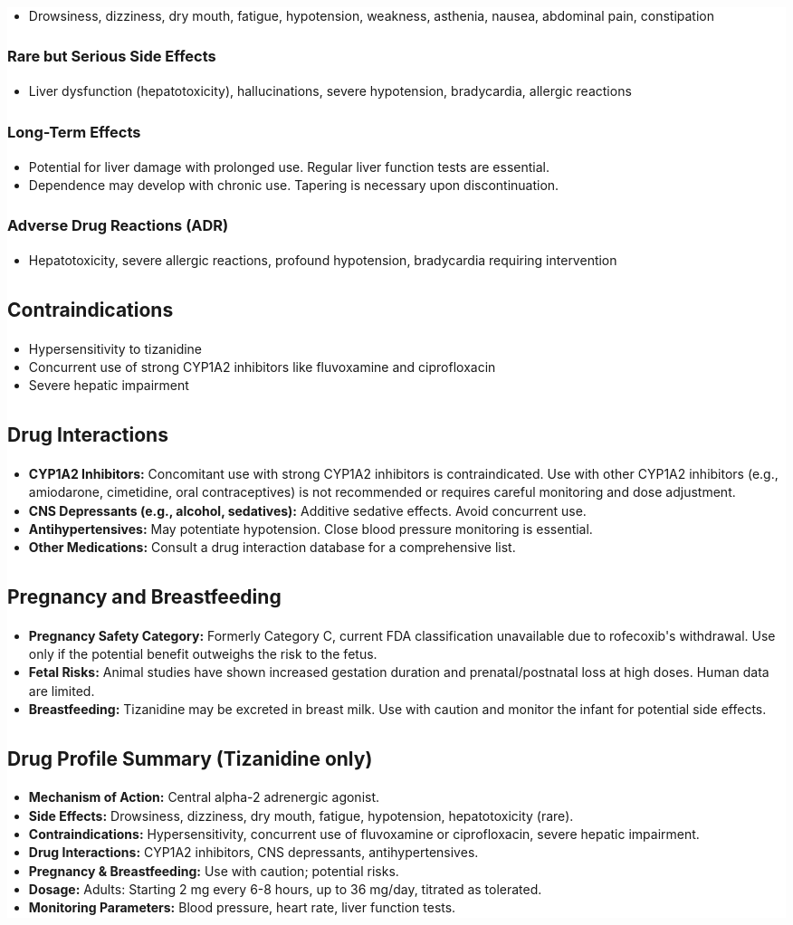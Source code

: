 - Drowsiness, dizziness, dry mouth, fatigue, hypotension, weakness, asthenia, nausea, abdominal pain, constipation

### **Rare but Serious Side Effects**

- Liver dysfunction (hepatotoxicity), hallucinations, severe hypotension, bradycardia, allergic reactions

### **Long-Term Effects**

- Potential for liver damage with prolonged use. Regular liver function tests are essential.
- Dependence may develop with chronic use. Tapering is necessary upon discontinuation.

### **Adverse Drug Reactions (ADR)**

- Hepatotoxicity, severe allergic reactions, profound hypotension, bradycardia requiring intervention


## **Contraindications**

- Hypersensitivity to tizanidine
- Concurrent use of strong CYP1A2 inhibitors like fluvoxamine and ciprofloxacin
- Severe hepatic impairment


## **Drug Interactions**

- **CYP1A2 Inhibitors:** Concomitant use with strong CYP1A2 inhibitors is contraindicated. Use with other CYP1A2 inhibitors (e.g., amiodarone, cimetidine, oral contraceptives) is not recommended or requires careful monitoring and dose adjustment.
- **CNS Depressants (e.g., alcohol, sedatives):** Additive sedative effects. Avoid concurrent use.
- **Antihypertensives:** May potentiate hypotension. Close blood pressure monitoring is essential.
- **Other Medications:** Consult a drug interaction database for a comprehensive list.


## **Pregnancy and Breastfeeding**

- **Pregnancy Safety Category:**  Formerly Category C, current FDA classification unavailable due to rofecoxib's withdrawal. Use only if the potential benefit outweighs the risk to the fetus.
- **Fetal Risks:** Animal studies have shown increased gestation duration and prenatal/postnatal loss at high doses. Human data are limited.
- **Breastfeeding:** Tizanidine may be excreted in breast milk. Use with caution and monitor the infant for potential side effects.


## **Drug Profile Summary** (Tizanidine only)

- **Mechanism of Action:** Central alpha-2 adrenergic agonist.
- **Side Effects:** Drowsiness, dizziness, dry mouth, fatigue, hypotension, hepatotoxicity (rare).
- **Contraindications:** Hypersensitivity, concurrent use of fluvoxamine or ciprofloxacin, severe hepatic impairment.
- **Drug Interactions:** CYP1A2 inhibitors, CNS depressants, antihypertensives.
- **Pregnancy & Breastfeeding:** Use with caution; potential risks.
- **Dosage:** Adults: Starting 2 mg every 6-8 hours, up to 36 mg/day, titrated as tolerated.
- **Monitoring Parameters:** Blood pressure, heart rate, liver function tests.
